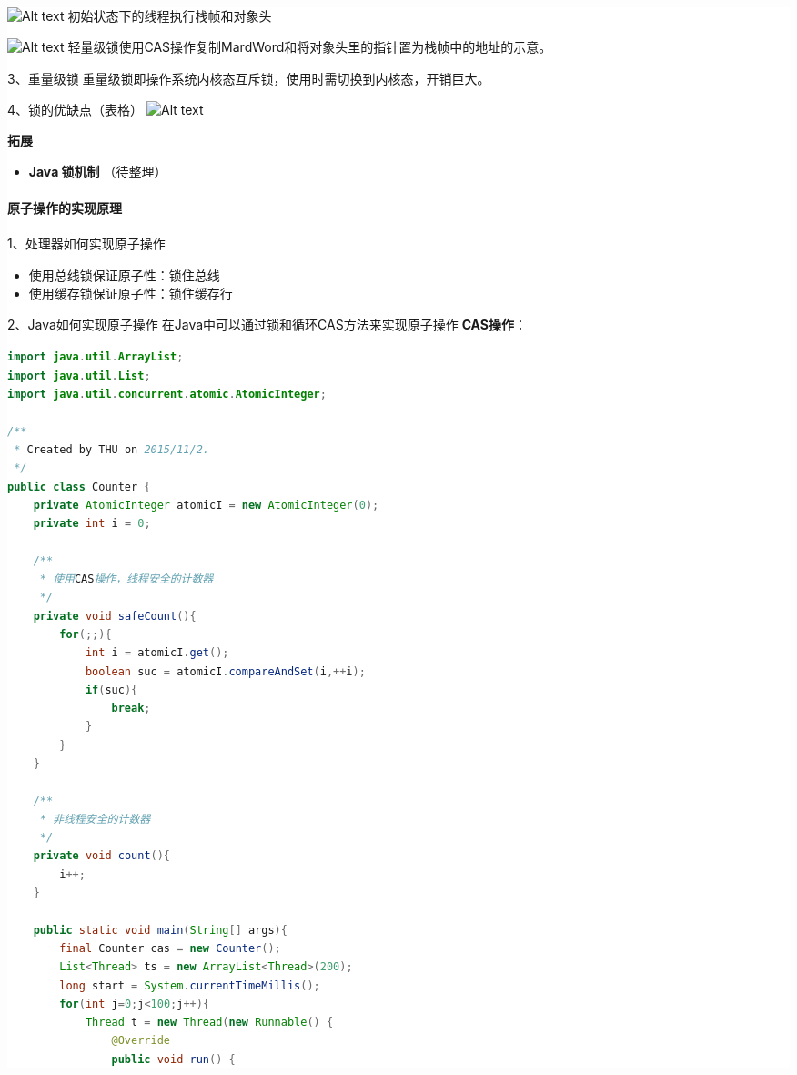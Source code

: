 ![Alt text](./1453082565611.png)
初始状态下的线程执行栈帧和对象头

![Alt text](./1453082588282.png)
轻量级锁使用CAS操作复制MardWord和将对象头里的指针置为栈帧中的地址的示意。

3、重量级锁
重量级锁即操作系统内核态互斥锁，使用时需切换到内核态，开销巨大。

4、锁的优缺点（表格）
![Alt text](./1447318490264.png)

**拓展**
- **Java 锁机制**
（待整理）

#### 原子操作的实现原理
1、处理器如何实现原子操作
- 使用总线锁保证原子性：锁住总线
- 使用缓存锁保证原子性：锁住缓存行

2、Java如何实现原子操作
在Java中可以通过锁和循环CAS方法来实现原子操作
**CAS操作**：
```java
import java.util.ArrayList;
import java.util.List;
import java.util.concurrent.atomic.AtomicInteger;

/**
 * Created by THU on 2015/11/2.
 */
public class Counter {
    private AtomicInteger atomicI = new AtomicInteger(0);
    private int i = 0;

    /**
     * 使用CAS操作，线程安全的计数器
     */
    private void safeCount(){
        for(;;){
            int i = atomicI.get();
            boolean suc = atomicI.compareAndSet(i,++i);
            if(suc){
                break;
            }
        }
    }

    /**
     * 非线程安全的计数器
     */
    private void count(){
        i++;
    }

    public static void main(String[] args){
        final Counter cas = new Counter();
        List<Thread> ts = new ArrayList<Thread>(200);
        long start = System.currentTimeMillis();
        for(int j=0;j<100;j++){
            Thread t = new Thread(new Runnable() {
                @Override
                public void run() {
```